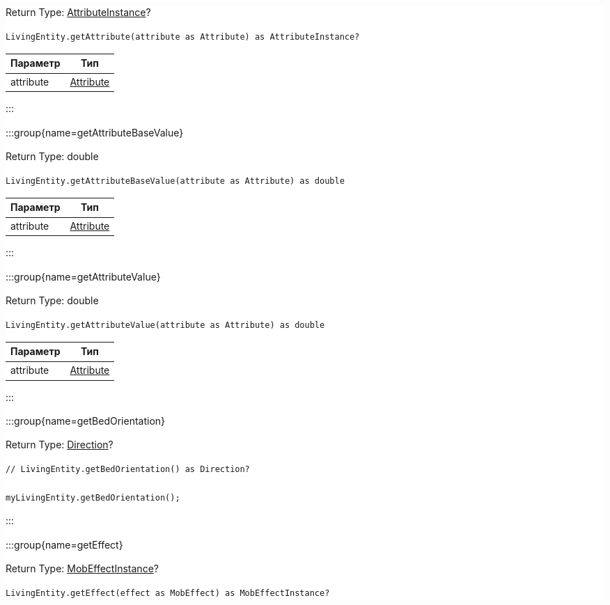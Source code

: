 Return Type: [AttributeInstance](/vanilla/api/entity/attribute/AttributeInstance)?

```zenscript
LivingEntity.getAttribute(attribute as Attribute) as AttributeInstance?
```

| Параметр  | Тип                                                  |
| --------- | ---------------------------------------------------- |
| attribute | [Attribute](/vanilla/api/entity/attribute/Attribute) |


:::

:::group{name=getAttributeBaseValue}

Return Type: double

```zenscript
LivingEntity.getAttributeBaseValue(attribute as Attribute) as double
```

| Параметр  | Тип                                                  |
| --------- | ---------------------------------------------------- |
| attribute | [Attribute](/vanilla/api/entity/attribute/Attribute) |


:::

:::group{name=getAttributeValue}

Return Type: double

```zenscript
LivingEntity.getAttributeValue(attribute as Attribute) as double
```

| Параметр  | Тип                                                  |
| --------- | ---------------------------------------------------- |
| attribute | [Attribute](/vanilla/api/entity/attribute/Attribute) |


:::

:::group{name=getBedOrientation}

Return Type: [Direction](/vanilla/api/util/direction/Direction)?

```zenscript
// LivingEntity.getBedOrientation() as Direction?

myLivingEntity.getBedOrientation();
```

:::

:::group{name=getEffect}

Return Type: [MobEffectInstance](/vanilla/api/entity/effect/MobEffectInstance)?

```zenscript
LivingEntity.getEffect(effect as MobEffect) as MobEffectInstance?
```
